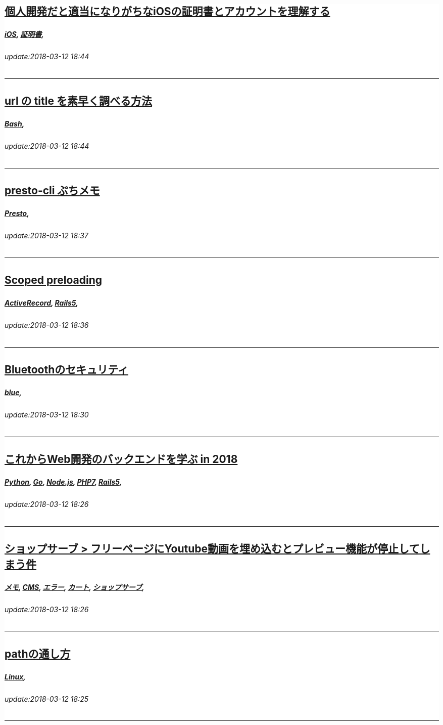 ## [個人開発だと適当になりがちなiOSの証明書とアカウントを理解する](https://qiita.com/guitar_char/items/7dbd7e2bc35a1fc9e5a0)
##### [iOS](https://qiita.com/tags/iOS), [証明書](https://qiita.com/tags/証明書), 
###### update:2018-03-12 18:44
---
## [url の title を素早く調べる方法](https://qiita.com/inukai-norio/items/6420b2f314c8ec85e46f)
##### [Bash](https://qiita.com/tags/Bash), 
###### update:2018-03-12 18:44
---
## [presto-cli ぷちメモ](https://qiita.com/holy_road_ss/items/c5a31a663afd7d3c99cd)
##### [Presto](https://qiita.com/tags/Presto), 
###### update:2018-03-12 18:37
---
## [Scoped preloading](https://qiita.com/iwata@github/items/8dd7eda07bf913e16cce)
##### [ActiveRecord](https://qiita.com/tags/ActiveRecord), [Rails5](https://qiita.com/tags/Rails5), 
###### update:2018-03-12 18:36
---
## [Bluetoothのセキュリティ](https://qiita.com/n_note/items/3b3089ac1c368f9ea0d3)
##### [blue](https://qiita.com/tags/blue), 
###### update:2018-03-12 18:30
---
## [これからWeb開発のバックエンドを学ぶ in 2018](https://qiita.com/uwettie/items/28b7ccece183164bb5c6)
##### [Python](https://qiita.com/tags/Python), [Go](https://qiita.com/tags/Go), [Node.js](https://qiita.com/tags/Node.js), [PHP7](https://qiita.com/tags/PHP7), [Rails5](https://qiita.com/tags/Rails5), 
###### update:2018-03-12 18:26
---
## [ショップサーブ > フリーページにYoutube動画を埋め込むとプレビュー機能が停止してしまう件](https://qiita.com/yuki_24/items/ed5becfa5d76d82d76db)
##### [メモ](https://qiita.com/tags/メモ), [CMS](https://qiita.com/tags/CMS), [エラー](https://qiita.com/tags/エラー), [カート](https://qiita.com/tags/カート), [ショップサーブ](https://qiita.com/tags/ショップサーブ), 
###### update:2018-03-12 18:26
---
## [pathの通し方](https://qiita.com/Kaisyou/items/7ed52d3583ff6d460bc6)
##### [Linux](https://qiita.com/tags/Linux), 
###### update:2018-03-12 18:25
---